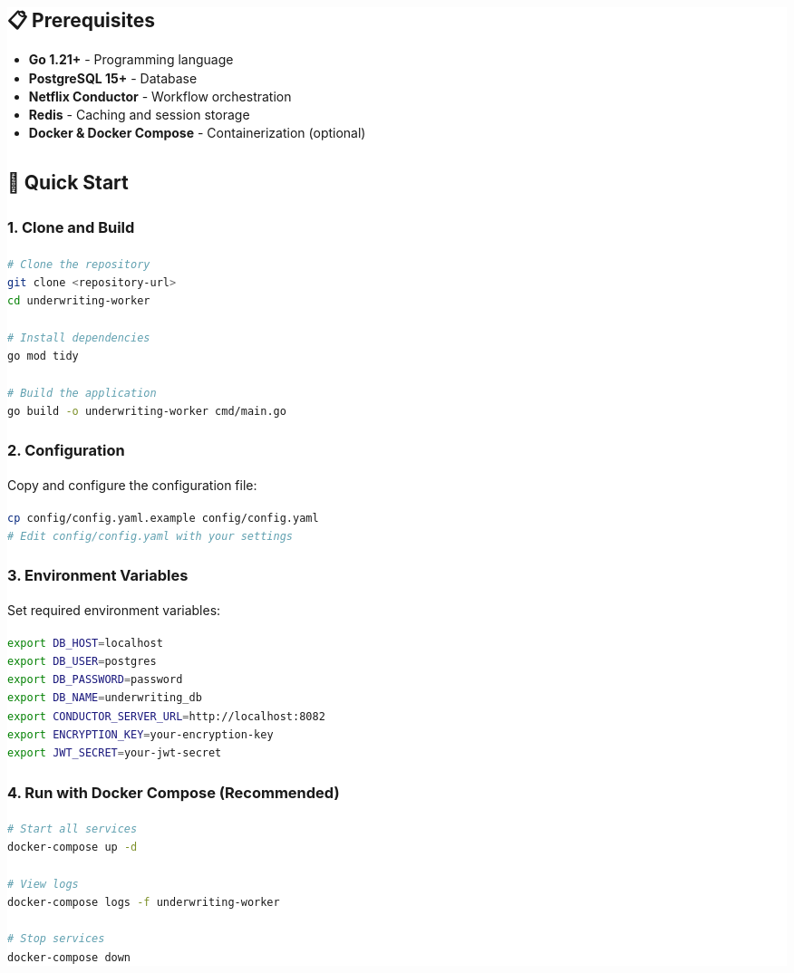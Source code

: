 ## 📋 Prerequisites

- **Go 1.21+** - Programming language
- **PostgreSQL 15+** - Database
- **Netflix Conductor** - Workflow orchestration
- **Redis** - Caching and session storage
- **Docker & Docker Compose** - Containerization (optional)

## 🚀 Quick Start

### 1. Clone and Build

```bash
# Clone the repository
git clone <repository-url>
cd underwriting-worker

# Install dependencies
go mod tidy

# Build the application
go build -o underwriting-worker cmd/main.go
```

### 2. Configuration

Copy and configure the configuration file:

```bash
cp config/config.yaml.example config/config.yaml
# Edit config/config.yaml with your settings
```

### 3. Environment Variables

Set required environment variables:

```bash
export DB_HOST=localhost
export DB_USER=postgres
export DB_PASSWORD=password
export DB_NAME=underwriting_db
export CONDUCTOR_SERVER_URL=http://localhost:8082
export ENCRYPTION_KEY=your-encryption-key
export JWT_SECRET=your-jwt-secret
```

### 4. Run with Docker Compose (Recommended)

```bash
# Start all services
docker-compose up -d

# View logs
docker-compose logs -f underwriting-worker

# Stop services
docker-compose down
```
